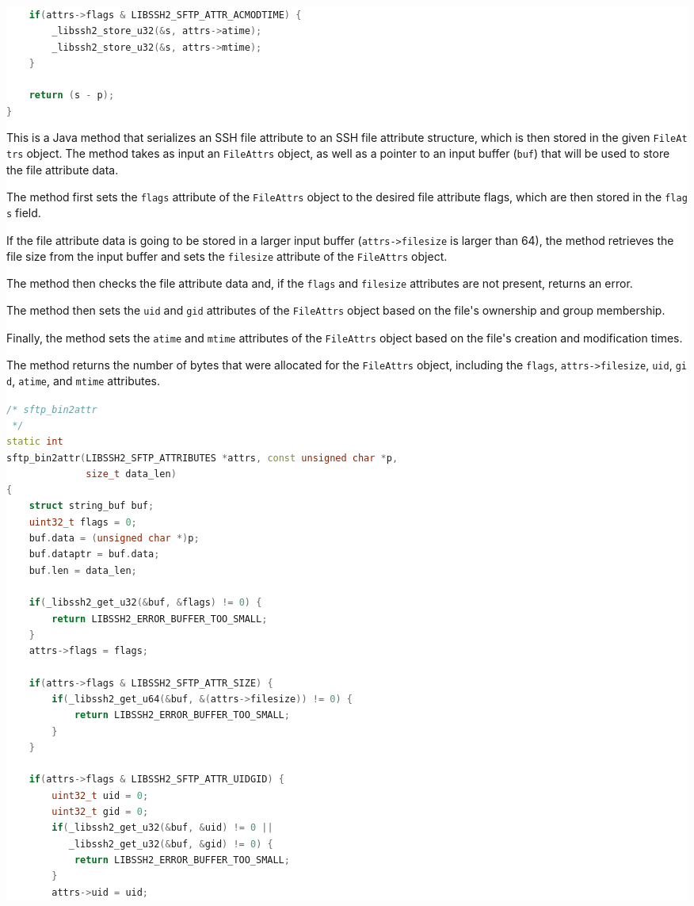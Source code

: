 ```cpp
    if(attrs->flags & LIBSSH2_SFTP_ATTR_ACMODTIME) {
        _libssh2_store_u32(&s, attrs->atime);
        _libssh2_store_u32(&s, attrs->mtime);
    }

    return (s - p);
}

```



This is a Java method that serializes an SSH file attribute to an SSH file attribute structure, which is then stored in the given `FileAttrs` object. The method takes as input an `FileAttrs` object, as well as a pointer to an input buffer (`buf`) that will be used to store the file attribute data.

The method first sets the `flags` attribute of the `FileAttrs` object to the desired file attribute flags, which are then stored in the `flags` field.

If the file attribute data is going to be stored in a larger input buffer (`attrs->filesize` is larger than 64), the method retrieves the file size from the input buffer and sets the `filesize` attribute of the `FileAttrs` object.

The method then checks the file attribute data and, if the `flags` and `filesize` attributes are not present, returns an error.

The method then sets the `uid` and `gid` attributes of the `FileAttrs` object based on the file's ownership and group membership.

Finally, the method sets the `atime` and `mtime` attributes of the `FileAttrs` object based on the file's creation and modification times.

The method returns the number of bytes that were allocated for the `FileAttrs` object, including the `flags`, `attrs->filesize`, `uid`, `gid`, `atime`, and `mtime` attributes.


```cpp
/* sftp_bin2attr
 */
static int
sftp_bin2attr(LIBSSH2_SFTP_ATTRIBUTES *attrs, const unsigned char *p,
              size_t data_len)
{
    struct string_buf buf;
    uint32_t flags = 0;
    buf.data = (unsigned char *)p;
    buf.dataptr = buf.data;
    buf.len = data_len;

    if(_libssh2_get_u32(&buf, &flags) != 0) {
        return LIBSSH2_ERROR_BUFFER_TOO_SMALL;
    }
    attrs->flags = flags;

    if(attrs->flags & LIBSSH2_SFTP_ATTR_SIZE) {
        if(_libssh2_get_u64(&buf, &(attrs->filesize)) != 0) {
            return LIBSSH2_ERROR_BUFFER_TOO_SMALL;
        }
    }

    if(attrs->flags & LIBSSH2_SFTP_ATTR_UIDGID) {
        uint32_t uid = 0;
        uint32_t gid = 0;
        if(_libssh2_get_u32(&buf, &uid) != 0 ||
           _libssh2_get_u32(&buf, &gid) != 0) {
            return LIBSSH2_ERROR_BUFFER_TOO_SMALL;
        }
        attrs->uid = uid;
```